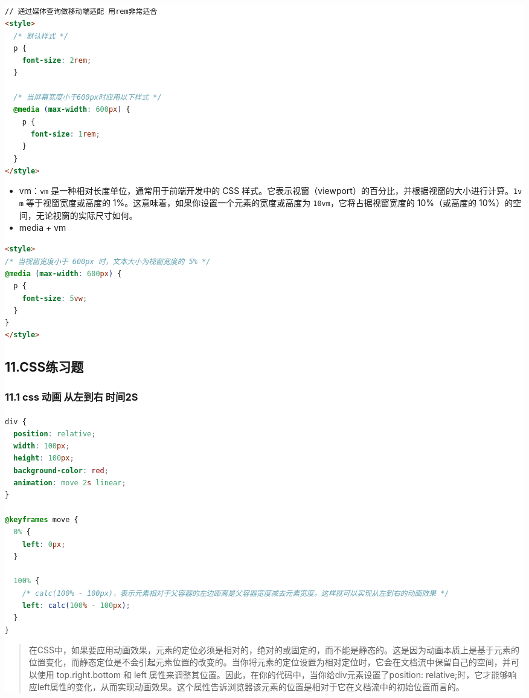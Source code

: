 ```html
// 通过媒体查询做移动端适配 用rem非常适合
<style>
  /* 默认样式 */
  p {
    font-size: 2rem;
  }

  /* 当屏幕宽度小于600px时应用以下样式 */
  @media (max-width: 600px) {
    p {
      font-size: 1rem;
    }
  }
</style>
```

- vm：`vm` 是一种相对长度单位，通常用于前端开发中的 CSS 样式。它表示视窗（viewport）的百分比，并根据视窗的大小进行计算。`1vm` 等于视窗宽度或高度的 1%。这意味着，如果你设置一个元素的宽度或高度为 `10vm`，它将占据视窗宽度的 10%（或高度的 10%）的空间，无论视窗的实际尺寸如何。
- media + vm

```html
<style>
/* 当视窗宽度小于 600px 时，文本大小为视窗宽度的 5% */
@media (max-width: 600px) {
  p {
    font-size: 5vw;
  }
}
</style>
```

## 

## 11.CSS练习题
### 11.1 css 动画 从左到右 时间2S
```css
div {
  position: relative;
  width: 100px;
  height: 100px;
  background-color: red;
  animation: move 2s linear;
}

@keyframes move {
  0% {
    left: 0px;
  }

  100% {
    /* calc(100% - 100px)，表示元素相对于父容器的左边距离是父容器宽度减去元素宽度。这样就可以实现从左到右的动画效果 */
    left: calc(100% - 100px);
  }
}
```
> 在CSS中，如果要应用动画效果，元素的定位必须是相对的，绝对的或固定的，而不能是静态的。这是因为动画本质上是基于元素的位置变化，而静态定位是不会引起元素位置的改变的。当你将元素的定位设置为相对定位时，它会在文档流中保留自己的空间，并可以使用 top.right.bottom 和 left 属性来调整其位置。因此，在你的代码中，当你给div元素设置了position: relative;时，它才能够响应left属性的变化，从而实现动画效果。这个属性告诉浏览器该元素的位置是相对于它在文档流中的初始位置而言的。
